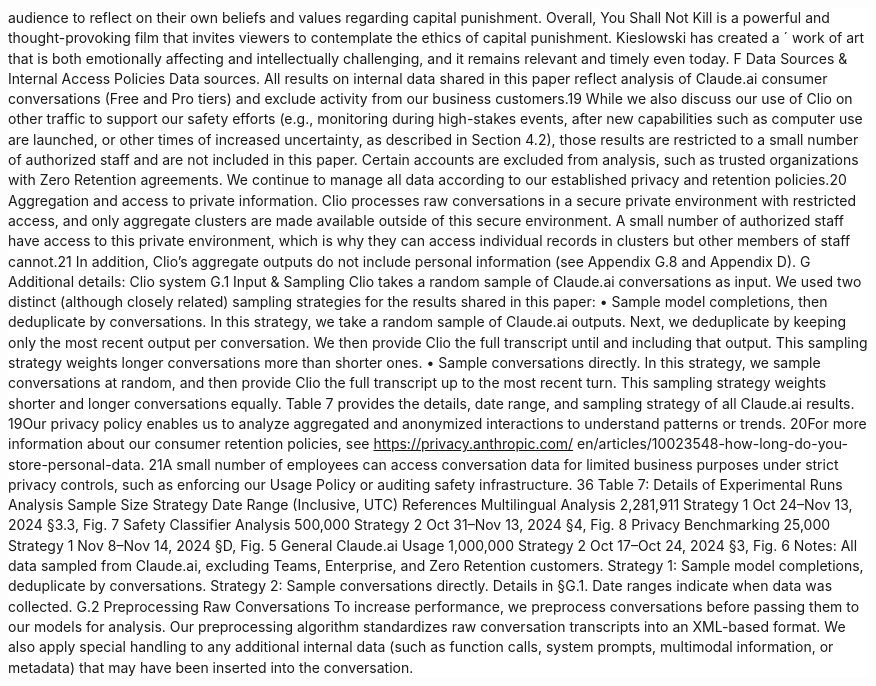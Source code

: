   audience to reflect on their own beliefs and values regarding capital punishment.
  Overall, You Shall Not Kill is a powerful and thought-provoking film that invites
  viewers to contemplate the ethics of capital punishment. Kieslowski has created a ´
  work of art that is both emotionally affecting and intellectually challenging, and it
  remains relevant and timely even today.
  F Data Sources & Internal Access Policies
  Data sources. All results on internal data shared in this paper reflect analysis of Claude.ai consumer
  conversations (Free and Pro tiers) and exclude activity from our business customers.19 While we
  also discuss our use of Clio on other traffic to support our safety efforts (e.g., monitoring during
  high-stakes events, after new capabilities such as computer use are launched, or other times of
  increased uncertainty, as described in Section 4.2), those results are restricted to a small number of
  authorized staff and are not included in this paper. Certain accounts are excluded from analysis, such
  as trusted organizations with Zero Retention agreements. We continue to manage all data according
  to our established privacy and retention policies.20
  Aggregation and access to private information. Clio processes raw conversations in a secure
  private environment with restricted access, and only aggregate clusters are made available outside of
  this secure environment. A small number of authorized staff have access to this private environment,
  which is why they can access individual records in clusters but other members of staff cannot.21
  In addition, Clio’s aggregate outputs do not include personal information (see Appendix G.8 and
  Appendix D).
  G Additional details: Clio system
  G.1 Input & Sampling
  Clio takes a random sample of Claude.ai conversations as input. We used two distinct (although
  closely related) sampling strategies for the results shared in this paper:
  • Sample model completions, then deduplicate by conversations. In this strategy, we take a
  random sample of Claude.ai outputs. Next, we deduplicate by keeping only the most recent
  output per conversation. We then provide Clio the full transcript until and including that
  output. This sampling strategy weights longer conversations more than shorter ones.
  • Sample conversations directly. In this strategy, we sample conversations at random, and then
  provide Clio the full transcript up to the most recent turn. This sampling strategy weights
  shorter and longer conversations equally.
  Table 7 provides the details, date range, and sampling strategy of all Claude.ai results.
  19Our privacy policy enables us to analyze aggregated and anonymized interactions to understand patterns or
  trends.
  20For more information about our consumer retention policies, see https://privacy.anthropic.com/
  en/articles/10023548-how-long-do-you-store-personal-data.
  21A small number of employees can access conversation data for limited business purposes under strict privacy
  controls, such as enforcing our Usage Policy or auditing safety infrastructure.
  36
  Table 7: Details of Experimental Runs
  Analysis Sample Size Strategy Date Range (Inclusive, UTC) References
  Multilingual Analysis 2,281,911 Strategy 1 Oct 24–Nov 13, 2024 §3.3, Fig. 7
  Safety Classifier Analysis 500,000 Strategy 2 Oct 31–Nov 13, 2024 §4, Fig. 8
  Privacy Benchmarking 25,000 Strategy 1 Nov 8–Nov 14, 2024 §D, Fig. 5
  General Claude.ai Usage 1,000,000 Strategy 2 Oct 17–Oct 24, 2024 §3, Fig. 6
  Notes: All data sampled from Claude.ai, excluding Teams, Enterprise, and Zero Retention customers.
  Strategy 1: Sample model completions, deduplicate by conversations. Strategy 2: Sample conversations
  directly. Details in §G.1. Date ranges indicate when data was collected.
  G.2 Preprocessing Raw Conversations
  To increase performance, we preprocess conversations before passing them to our models for analysis.
  Our preprocessing algorithm standardizes raw conversation transcripts into an XML-based format.
  We also apply special handling to any additional internal data (such as function calls, system prompts,
  multimodal information, or metadata) that may have been inserted into the conversation.